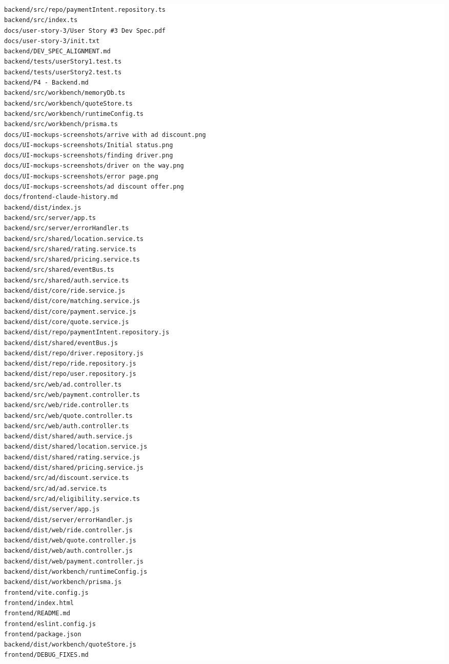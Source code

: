 ```
backend/src/repo/paymentIntent.repository.ts
backend/src/index.ts
docs/user-story-3/User Story #3 Dev Spec.pdf
docs/user-story-3/init.txt
backend/DEV_SPEC_ALIGNMENT.md
backend/tests/userStory1.test.ts
backend/tests/userStory2.test.ts
backend/P4 - Backend.md
backend/src/workbench/memoryDb.ts
backend/src/workbench/quoteStore.ts
backend/src/workbench/runtimeConfig.ts
backend/src/workbench/prisma.ts
docs/UI-mockups-screenshots/arrive with ad discount.png
docs/UI-mockups-screenshots/Initial status.png
docs/UI-mockups-screenshots/finding driver.png
docs/UI-mockups-screenshots/driver on the way.png
docs/UI-mockups-screenshots/error page.png
docs/UI-mockups-screenshots/ad discount offer.png
docs/frontend-claude-history.md
backend/dist/index.js
backend/src/server/app.ts
backend/src/server/errorHandler.ts
backend/src/shared/location.service.ts
backend/src/shared/rating.service.ts
backend/src/shared/pricing.service.ts
backend/src/shared/eventBus.ts
backend/src/shared/auth.service.ts
backend/dist/core/ride.service.js
backend/dist/core/matching.service.js
backend/dist/core/payment.service.js
backend/dist/core/quote.service.js
backend/dist/repo/paymentIntent.repository.js
backend/dist/shared/eventBus.js
backend/dist/repo/driver.repository.js
backend/dist/repo/ride.repository.js
backend/dist/repo/user.repository.js
backend/src/web/ad.controller.ts
backend/src/web/payment.controller.ts
backend/src/web/ride.controller.ts
backend/src/web/quote.controller.ts
backend/src/web/auth.controller.ts
backend/dist/shared/auth.service.js
backend/dist/shared/location.service.js
backend/dist/shared/rating.service.js
backend/dist/shared/pricing.service.js
backend/src/ad/discount.service.ts
backend/src/ad/ad.service.ts
backend/src/ad/eligibility.service.ts
backend/dist/server/app.js
backend/dist/server/errorHandler.js
backend/dist/web/ride.controller.js
backend/dist/web/quote.controller.js
backend/dist/web/auth.controller.js
backend/dist/web/payment.controller.js
backend/dist/workbench/runtimeConfig.js
backend/dist/workbench/prisma.js
frontend/vite.config.js
frontend/index.html
frontend/README.md
frontend/eslint.config.js
frontend/package.json
backend/dist/workbench/quoteStore.js
frontend/DEBUG_FIXES.md
```